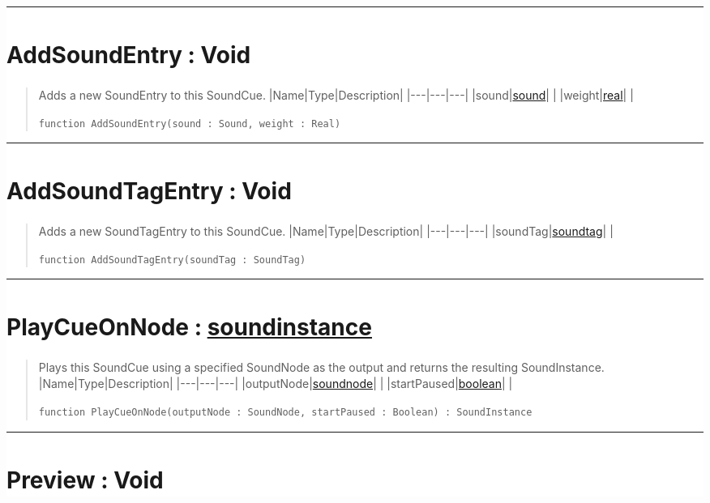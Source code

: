 
---  
 #  AddSoundEntry : Void

> Adds a new SoundEntry to this SoundCue.
> |Name|Type|Description|
> |---|---|---|
> |sound|[sound](https://plasmaengine.github.io/PlasmaDocs/Plasma1/C++/code_reference/class_reference/sound.md)| |
> |weight|[real](https://plasmaengine.github.io/PlasmaDocs/Plasma1/C++/code_reference/lightning_base_types/real.md)| |
> ``` lang=cpp, name=Lightning
> function AddSoundEntry(sound : Sound, weight : Real)
> ``` 


---  
 #  AddSoundTagEntry : Void

> Adds a new SoundTagEntry to this SoundCue.
> |Name|Type|Description|
> |---|---|---|
> |soundTag|[soundtag](https://plasmaengine.github.io/PlasmaDocs/Plasma1/C++/code_reference/class_reference/soundtag.md)| |
> ``` lang=cpp, name=Lightning
> function AddSoundTagEntry(soundTag : SoundTag)
> ``` 


---  
 #  PlayCueOnNode : [soundinstance](https://plasmaengine.github.io/PlasmaDocs/Plasma1/C++/code_reference/class_reference/soundinstance.md)

> Plays this SoundCue using a specified SoundNode as the output and returns the resulting SoundInstance.
> |Name|Type|Description|
> |---|---|---|
> |outputNode|[soundnode](https://plasmaengine.github.io/PlasmaDocs/Plasma1/C++/code_reference/class_reference/soundnode.md)| |
> |startPaused|[boolean](https://plasmaengine.github.io/PlasmaDocs/Plasma1/C++/code_reference/lightning_base_types/boolean.md)| |
> ``` lang=cpp, name=Lightning
> function PlayCueOnNode(outputNode : SoundNode, startPaused : Boolean) : SoundInstance
> ``` 


---  
 #  Preview : Void
